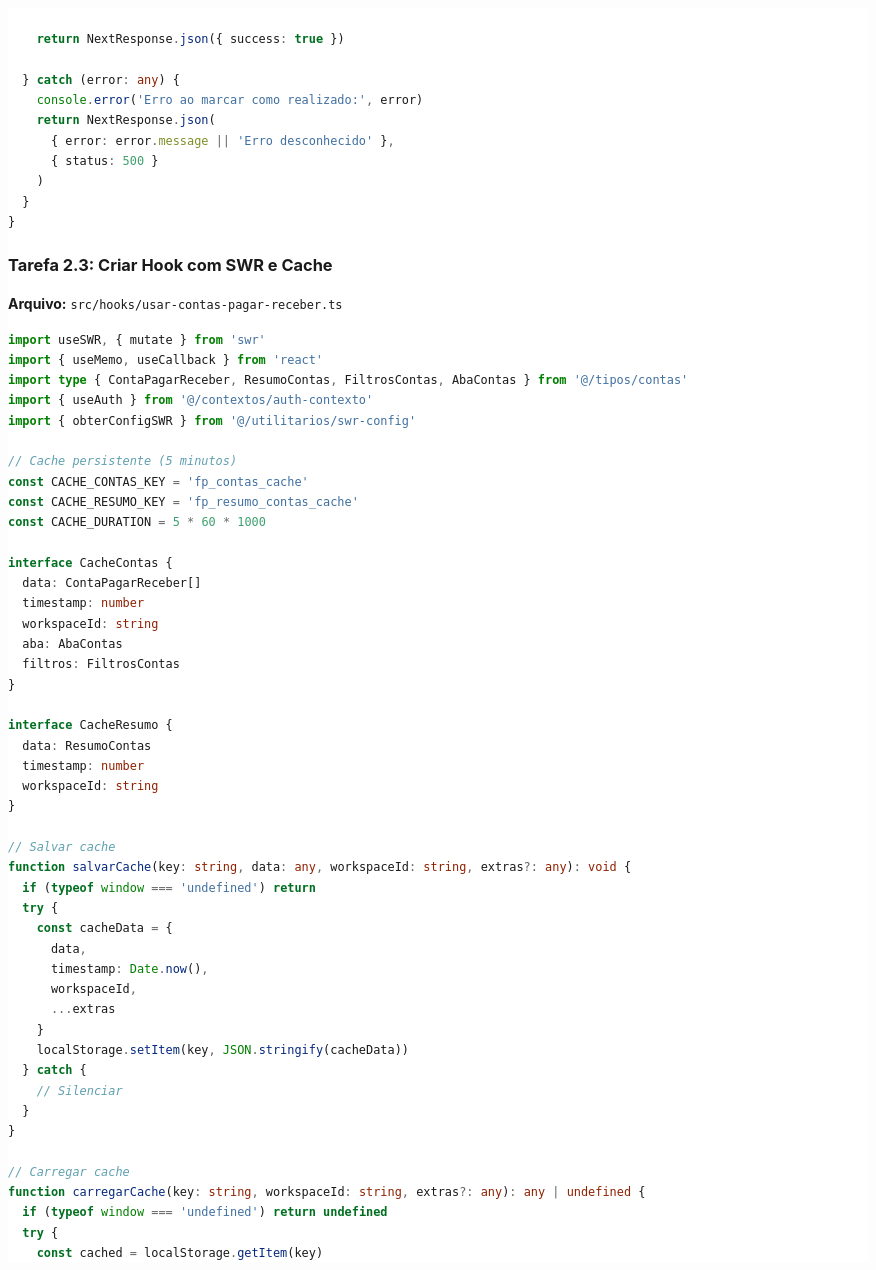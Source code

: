 ```typescript

    return NextResponse.json({ success: true })

  } catch (error: any) {
    console.error('Erro ao marcar como realizado:', error)
    return NextResponse.json(
      { error: error.message || 'Erro desconhecido' },
      { status: 500 }
    )
  }
}
```

### Tarefa 2.3: Criar Hook com SWR e Cache
**Arquivo:** `src/hooks/usar-contas-pagar-receber.ts`

```typescript
import useSWR, { mutate } from 'swr'
import { useMemo, useCallback } from 'react'
import type { ContaPagarReceber, ResumoContas, FiltrosContas, AbaContas } from '@/tipos/contas'
import { useAuth } from '@/contextos/auth-contexto'
import { obterConfigSWR } from '@/utilitarios/swr-config'

// Cache persistente (5 minutos)
const CACHE_CONTAS_KEY = 'fp_contas_cache'
const CACHE_RESUMO_KEY = 'fp_resumo_contas_cache'
const CACHE_DURATION = 5 * 60 * 1000

interface CacheContas {
  data: ContaPagarReceber[]
  timestamp: number
  workspaceId: string
  aba: AbaContas
  filtros: FiltrosContas
}

interface CacheResumo {
  data: ResumoContas
  timestamp: number
  workspaceId: string
}

// Salvar cache
function salvarCache(key: string, data: any, workspaceId: string, extras?: any): void {
  if (typeof window === 'undefined') return
  try {
    const cacheData = {
      data,
      timestamp: Date.now(),
      workspaceId,
      ...extras
    }
    localStorage.setItem(key, JSON.stringify(cacheData))
  } catch {
    // Silenciar
  }
}

// Carregar cache
function carregarCache(key: string, workspaceId: string, extras?: any): any | undefined {
  if (typeof window === 'undefined') return undefined
  try {
    const cached = localStorage.getItem(key)
```
